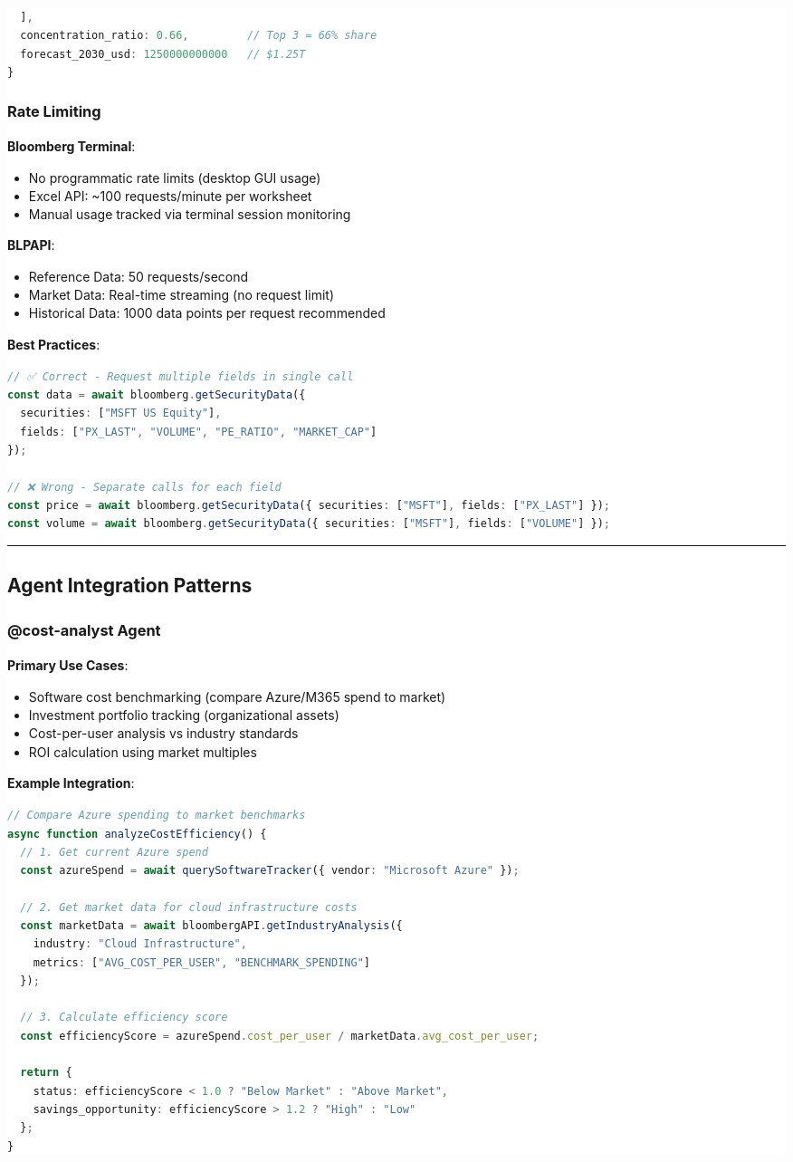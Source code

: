 ```typescript
  ],
  concentration_ratio: 0.66,         // Top 3 = 66% share
  forecast_2030_usd: 1250000000000   // $1.25T
}
```

### Rate Limiting

**Bloomberg Terminal**:
- No programmatic rate limits (desktop GUI usage)
- Excel API: ~100 requests/minute per worksheet
- Manual usage tracked via terminal session monitoring

**BLPAPI**:
- Reference Data: 50 requests/second
- Market Data: Real-time streaming (no request limit)
- Historical Data: 1000 data points per request recommended

**Best Practices**:
```typescript
// ✅ Correct - Request multiple fields in single call
const data = await bloomberg.getSecurityData({
  securities: ["MSFT US Equity"],
  fields: ["PX_LAST", "VOLUME", "PE_RATIO", "MARKET_CAP"]
});

// ❌ Wrong - Separate calls for each field
const price = await bloomberg.getSecurityData({ securities: ["MSFT"], fields: ["PX_LAST"] });
const volume = await bloomberg.getSecurityData({ securities: ["MSFT"], fields: ["VOLUME"] });
```

---

## Agent Integration Patterns

### @cost-analyst Agent

**Primary Use Cases**:
- Software cost benchmarking (compare Azure/M365 spend to market)
- Investment portfolio tracking (organizational assets)
- Cost-per-user analysis vs industry standards
- ROI calculation using market multiples

**Example Integration**:
```typescript
// Compare Azure spending to market benchmarks
async function analyzeCostEfficiency() {
  // 1. Get current Azure spend
  const azureSpend = await querySoftwareTracker({ vendor: "Microsoft Azure" });

  // 2. Get market data for cloud infrastructure costs
  const marketData = await bloombergAPI.getIndustryAnalysis({
    industry: "Cloud Infrastructure",
    metrics: ["AVG_COST_PER_USER", "BENCHMARK_SPENDING"]
  });

  // 3. Calculate efficiency score
  const efficiencyScore = azureSpend.cost_per_user / marketData.avg_cost_per_user;

  return {
    status: efficiencyScore < 1.0 ? "Below Market" : "Above Market",
    savings_opportunity: efficiencyScore > 1.2 ? "High" : "Low"
  };
}
```
